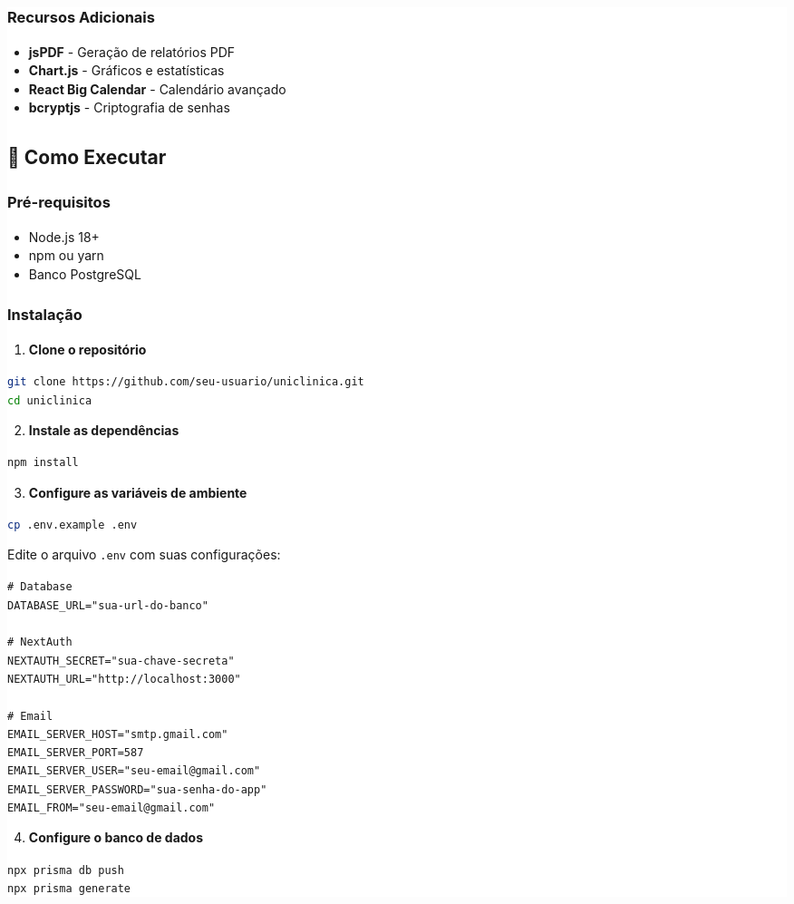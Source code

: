 ### Recursos Adicionais
- **jsPDF** - Geração de relatórios PDF
- **Chart.js** - Gráficos e estatísticas
- **React Big Calendar** - Calendário avançado
- **bcryptjs** - Criptografia de senhas

## 🚀 Como Executar

### Pré-requisitos
- Node.js 18+ 
- npm ou yarn
- Banco PostgreSQL

### Instalação

1. **Clone o repositório**
```bash
git clone https://github.com/seu-usuario/uniclinica.git
cd uniclinica
```

2. **Instale as dependências**
```bash
npm install
```

3. **Configure as variáveis de ambiente**
```bash
cp .env.example .env
```

Edite o arquivo `.env` com suas configurações:
```env
# Database
DATABASE_URL="sua-url-do-banco"

# NextAuth
NEXTAUTH_SECRET="sua-chave-secreta"
NEXTAUTH_URL="http://localhost:3000"

# Email
EMAIL_SERVER_HOST="smtp.gmail.com"
EMAIL_SERVER_PORT=587
EMAIL_SERVER_USER="seu-email@gmail.com"
EMAIL_SERVER_PASSWORD="sua-senha-do-app"
EMAIL_FROM="seu-email@gmail.com"
```

4. **Configure o banco de dados**
```bash
npx prisma db push
npx prisma generate
```
